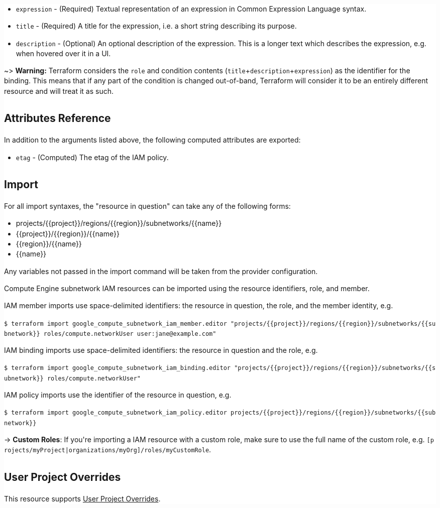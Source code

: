 *   `expression` - (Required) Textual representation of an expression in Common Expression Language syntax.

*   `title` - (Required) A title for the expression, i.e. a short string describing its purpose.

*   `description` - (Optional) An optional description of the expression. This is a longer text which describes the expression, e.g. when hovered over it in a UI.

\~> **Warning:** Terraform considers the `role` and condition contents (`title`+`description`+`expression`) as the
identifier for the binding. This means that if any part of the condition is changed out-of-band, Terraform will
consider it to be an entirely different resource and will treat it as such.

## Attributes Reference

In addition to the arguments listed above, the following computed attributes are
exported:

* `etag` - (Computed) The etag of the IAM policy.

## Import

For all import syntaxes, the "resource in question" can take any of the following forms:

* projects/{{project}}/regions/{{region}}/subnetworks/{{name}}
* {{project}}/{{region}}/{{name}}
* {{region}}/{{name}}
* {{name}}

Any variables not passed in the import command will be taken from the provider configuration.

Compute Engine subnetwork IAM resources can be imported using the resource identifiers, role, and member.

IAM member imports use space-delimited identifiers: the resource in question, the role, and the member identity, e.g.

```console
$ terraform import google_compute_subnetwork_iam_member.editor "projects/{{project}}/regions/{{region}}/subnetworks/{{subnetwork}} roles/compute.networkUser user:jane@example.com"
```

IAM binding imports use space-delimited identifiers: the resource in question and the role, e.g.

```console
$ terraform import google_compute_subnetwork_iam_binding.editor "projects/{{project}}/regions/{{region}}/subnetworks/{{subnetwork}} roles/compute.networkUser"
```

IAM policy imports use the identifier of the resource in question, e.g.

```console
$ terraform import google_compute_subnetwork_iam_policy.editor projects/{{project}}/regions/{{region}}/subnetworks/{{subnetwork}}
```

\-> **Custom Roles**: If you're importing a IAM resource with a custom role, make sure to use the
full name of the custom role, e.g. `[projects/myProject|organizations/myOrg]/roles/myCustomRole`.

## User Project Overrides

This resource supports [User Project Overrides](https://registry.terraform.io/providers/hashicorp/google/latest/docs/guides/provider_reference#user_project_override).
